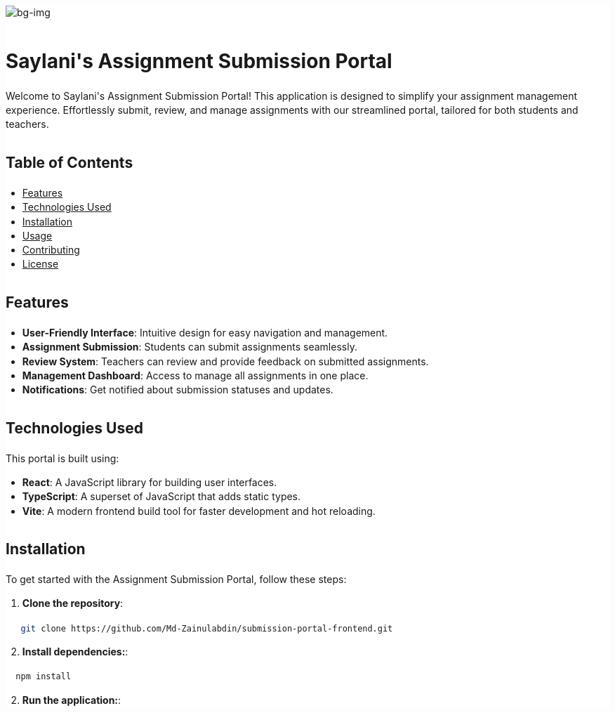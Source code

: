<img src="https://res.cloudinary.com/debz5a6uw/image/upload/v1730046690/portfolio/ol9zcnkmupguxg7gikpy.jpg" style="width: 100%" alt="bg-img">

<br>

# Saylani's Assignment Submission Portal

Welcome to Saylani's Assignment Submission Portal! This application is designed to simplify your assignment management experience. Effortlessly submit, review, and manage assignments with our streamlined portal, tailored for both students and teachers.

## Table of Contents

- [Features](#features)
- [Technologies Used](#technologies-used)
- [Installation](#installation)
- [Usage](#usage)
- [Contributing](#contributing)
- [License](#license)

## Features

- **User-Friendly Interface**: Intuitive design for easy navigation and management.
- **Assignment Submission**: Students can submit assignments seamlessly.
- **Review System**: Teachers can review and provide feedback on submitted assignments.
- **Management Dashboard**: Access to manage all assignments in one place.
- **Notifications**: Get notified about submission statuses and updates.

## Technologies Used

This portal is built using:

- **React**: A JavaScript library for building user interfaces.
- **TypeScript**: A superset of JavaScript that adds static types.
- **Vite**: A modern frontend build tool for faster development and hot reloading.

## Installation

To get started with the Assignment Submission Portal, follow these steps:

1. **Clone the repository**:

```bash
   git clone https://github.com/Md-Zainulabdin/submission-portal-frontend.git
```

2. **Install dependencies:**:   

```bash
  npm install
```

2. **Run the application:**:   
